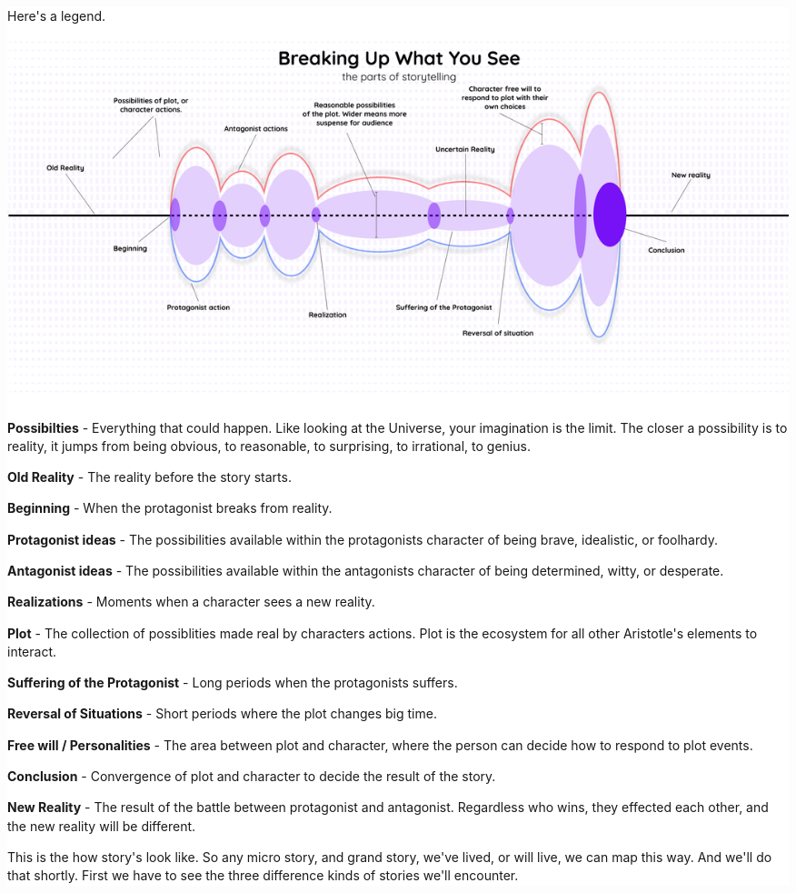 Here's a legend.

![Legend](img\thewriter\story-legend.png)

  **Possibilties** - Everything that could happen. Like looking at the Universe, your imagination is the limit. The closer a possibility is to reality, it jumps from being obvious, to reasonable, to surprising, to irrational, to genius.
  
  **Old Reality** - The reality before the story starts.
  
  **Beginning** - When the protagonist breaks from reality.
  
  **Protagonist ideas** - The possibilities available within the protagonists character of being brave, idealistic, or foolhardy.
  
  **Antagonist ideas** - The possibilities available within the antagonists character of being determined, witty, or desperate.
  
  **Realizations** -  Moments when a character sees a new reality.
  
  **Plot** - The collection of possiblities made real by characters actions. Plot is the ecosystem for all other Aristotle's elements to interact.
  
  **Suffering of the Protagonist** - Long periods when the protagonists suffers.
  
  **Reversal of Situations** - Short periods where the plot changes big time.
  
  **Free will / Personalities** - The area between plot and character, where the person can decide how to respond to plot events.
  
  **Conclusion** - Convergence of plot and character to decide the result of the story.
  
  **New Reality** - The result of the battle between protagonist and antagonist. Regardless who wins, they effected each other, and the new reality will be different.

This is the how story's look like. So any micro story, and grand story, we've lived, or will live, we can map this way. And we'll do that shortly. First we have to see the three difference kinds of stories we'll encounter.
